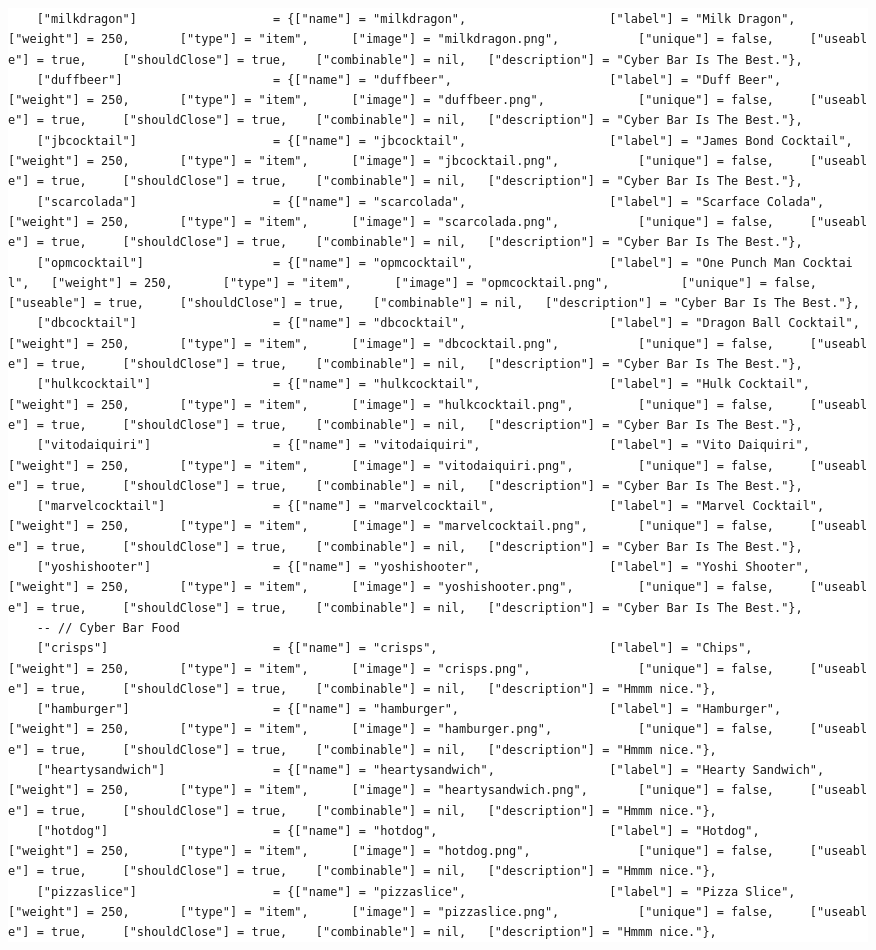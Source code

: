 ```
	["milkdragon"] 		 		     = {["name"] = "milkdragon", 				    ["label"] = "Milk Dragon", 				["weight"] = 250, 		["type"] = "item", 		["image"] = "milkdragon.png", 			["unique"] = false, 	["useable"] = true, 	["shouldClose"] = true,	   ["combinable"] = nil,   ["description"] = "Cyber Bar Is The Best."},	
	["duffbeer"] 		 		     = {["name"] = "duffbeer", 				    	["label"] = "Duff Beer", 				["weight"] = 250, 		["type"] = "item", 		["image"] = "duffbeer.png", 			["unique"] = false, 	["useable"] = true, 	["shouldClose"] = true,	   ["combinable"] = nil,   ["description"] = "Cyber Bar Is The Best."},	
	["jbcocktail"] 		 		     = {["name"] = "jbcocktail", 				    ["label"] = "James Bond Cocktail", 		["weight"] = 250, 		["type"] = "item", 		["image"] = "jbcocktail.png", 			["unique"] = false, 	["useable"] = true, 	["shouldClose"] = true,	   ["combinable"] = nil,   ["description"] = "Cyber Bar Is The Best."},	
	["scarcolada"] 		 		     = {["name"] = "scarcolada", 				    ["label"] = "Scarface Colada", 			["weight"] = 250, 		["type"] = "item", 		["image"] = "scarcolada.png", 			["unique"] = false, 	["useable"] = true, 	["shouldClose"] = true,	   ["combinable"] = nil,   ["description"] = "Cyber Bar Is The Best."},	
	["opmcocktail"] 		 		 = {["name"] = "opmcocktail", 				    ["label"] = "One Punch Man Cocktail", 	["weight"] = 250, 		["type"] = "item", 		["image"] = "opmcocktail.png", 			["unique"] = false, 	["useable"] = true, 	["shouldClose"] = true,	   ["combinable"] = nil,   ["description"] = "Cyber Bar Is The Best."},	
	["dbcocktail"] 		 		     = {["name"] = "dbcocktail", 				    ["label"] = "Dragon Ball Cocktail", 	["weight"] = 250, 		["type"] = "item", 		["image"] = "dbcocktail.png", 			["unique"] = false, 	["useable"] = true, 	["shouldClose"] = true,	   ["combinable"] = nil,   ["description"] = "Cyber Bar Is The Best."},	
	["hulkcocktail"] 		 		 = {["name"] = "hulkcocktail", 				    ["label"] = "Hulk Cocktail", 			["weight"] = 250, 		["type"] = "item", 		["image"] = "hulkcocktail.png", 		["unique"] = false, 	["useable"] = true, 	["shouldClose"] = true,	   ["combinable"] = nil,   ["description"] = "Cyber Bar Is The Best."},	
	["vitodaiquiri"] 		 		 = {["name"] = "vitodaiquiri", 				    ["label"] = "Vito Daiquiri", 			["weight"] = 250, 		["type"] = "item", 		["image"] = "vitodaiquiri.png", 		["unique"] = false, 	["useable"] = true, 	["shouldClose"] = true,	   ["combinable"] = nil,   ["description"] = "Cyber Bar Is The Best."},	
	["marvelcocktail"] 		 		 = {["name"] = "marvelcocktail", 				["label"] = "Marvel Cocktail", 			["weight"] = 250, 		["type"] = "item", 		["image"] = "marvelcocktail.png", 		["unique"] = false, 	["useable"] = true, 	["shouldClose"] = true,	   ["combinable"] = nil,   ["description"] = "Cyber Bar Is The Best."},	
	["yoshishooter"] 		 		 = {["name"] = "yoshishooter", 				    ["label"] = "Yoshi Shooter", 			["weight"] = 250, 		["type"] = "item", 		["image"] = "yoshishooter.png", 		["unique"] = false, 	["useable"] = true, 	["shouldClose"] = true,	   ["combinable"] = nil,   ["description"] = "Cyber Bar Is The Best."},	
	-- // Cyber Bar Food
	["crisps"] 			    		 = {["name"] = "crisps", 			    		["label"] = "Chips", 					["weight"] = 250, 		["type"] = "item", 		["image"] = "crisps.png", 				["unique"] = false, 	["useable"] = true, 	["shouldClose"] = true,	   ["combinable"] = nil,   ["description"] = "Hmmm nice."},
	["hamburger"] 			     	 = {["name"] = "hamburger", 			    	["label"] = "Hamburger", 				["weight"] = 250, 		["type"] = "item", 		["image"] = "hamburger.png", 			["unique"] = false, 	["useable"] = true, 	["shouldClose"] = true,	   ["combinable"] = nil,   ["description"] = "Hmmm nice."},
	["heartysandwich"] 			     = {["name"] = "heartysandwich", 			    ["label"] = "Hearty Sandwich", 			["weight"] = 250, 		["type"] = "item", 		["image"] = "heartysandwich.png", 		["unique"] = false, 	["useable"] = true, 	["shouldClose"] = true,	   ["combinable"] = nil,   ["description"] = "Hmmm nice."},
	["hotdog"] 			     		 = {["name"] = "hotdog", 			    		["label"] = "Hotdog", 					["weight"] = 250, 		["type"] = "item", 		["image"] = "hotdog.png", 				["unique"] = false, 	["useable"] = true, 	["shouldClose"] = true,	   ["combinable"] = nil,   ["description"] = "Hmmm nice."},
	["pizzaslice"] 			     	 = {["name"] = "pizzaslice", 			    	["label"] = "Pizza Slice", 				["weight"] = 250, 		["type"] = "item", 		["image"] = "pizzaslice.png", 			["unique"] = false, 	["useable"] = true, 	["shouldClose"] = true,	   ["combinable"] = nil,   ["description"] = "Hmmm nice."},
```